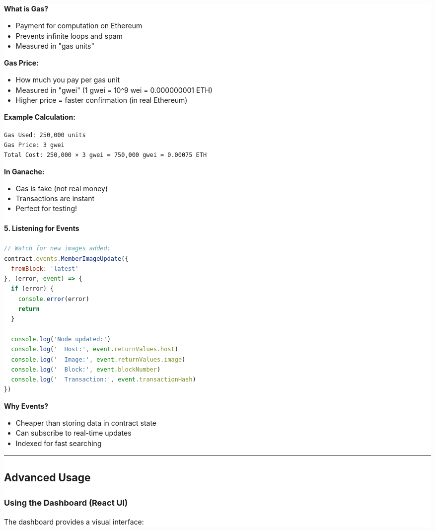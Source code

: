 **What is Gas?**
- Payment for computation on Ethereum
- Prevents infinite loops and spam
- Measured in "gas units"

**Gas Price:**
- How much you pay per gas unit
- Measured in "gwei" (1 gwei = 10^9 wei = 0.000000001 ETH)
- Higher price = faster confirmation (in real Ethereum)

**Example Calculation:**
```
Gas Used: 250,000 units
Gas Price: 3 gwei
Total Cost: 250,000 × 3 gwei = 750,000 gwei = 0.00075 ETH
```

**In Ganache:**
- Gas is fake (not real money)
- Transactions are instant
- Perfect for testing!

#### 5. **Listening for Events**

```javascript
// Watch for new images added:
contract.events.MemberImageUpdate({
  fromBlock: 'latest'
}, (error, event) => {
  if (error) {
    console.error(error)
    return
  }
  
  console.log('Node updated:')
  console.log('  Host:', event.returnValues.host)
  console.log('  Image:', event.returnValues.image)
  console.log('  Block:', event.blockNumber)
  console.log('  Transaction:', event.transactionHash)
})
```

**Why Events?**
- Cheaper than storing data in contract state
- Can subscribe to real-time updates
- Indexed for fast searching

---

## Advanced Usage

### Using the Dashboard (React UI)

The dashboard provides a visual interface:

